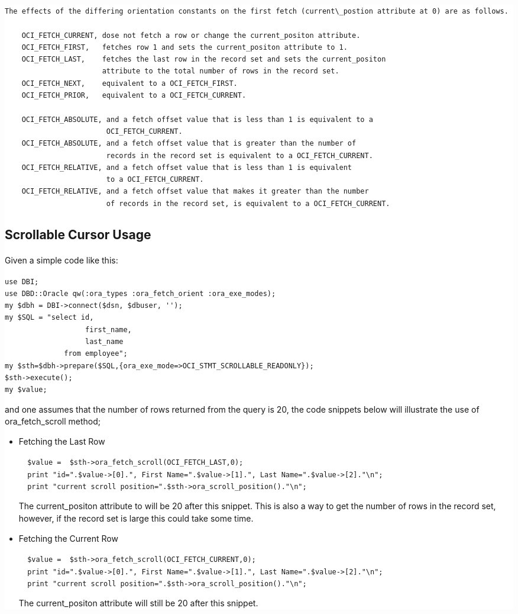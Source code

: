     The effects of the differing orientation constants on the first fetch (current\_postion attribute at 0) are as follows.

        OCI_FETCH_CURRENT, dose not fetch a row or change the current_positon attribute.
        OCI_FETCH_FIRST,   fetches row 1 and sets the current_positon attribute to 1.
        OCI_FETCH_LAST,    fetches the last row in the record set and sets the current_positon
                           attribute to the total number of rows in the record set.
        OCI_FETCH_NEXT,    equivalent to a OCI_FETCH_FIRST.
        OCI_FETCH_PRIOR,   equivalent to a OCI_FETCH_CURRENT.

        OCI_FETCH_ABSOLUTE, and a fetch offset value that is less than 1 is equivalent to a
                            OCI_FETCH_CURRENT.
        OCI_FETCH_ABSOLUTE, and a fetch offset value that is greater than the number of
                            records in the record set is equivalent to a OCI_FETCH_CURRENT.
        OCI_FETCH_RELATIVE, and a fetch offset value that is less than 1 is equivalent
                            to a OCI_FETCH_CURRENT.
        OCI_FETCH_RELATIVE, and a fetch offset value that makes it greater than the number
                            of records in the record set, is equivalent to a OCI_FETCH_CURRENT.

## Scrollable Cursor Usage

Given a simple code like this:

    use DBI;
    use DBD::Oracle qw(:ora_types :ora_fetch_orient :ora_exe_modes);
    my $dbh = DBI->connect($dsn, $dbuser, '');
    my $SQL = "select id,
                       first_name,
                       last_name
                  from employee";
    my $sth=$dbh->prepare($SQL,{ora_exe_mode=>OCI_STMT_SCROLLABLE_READONLY});
    $sth->execute();
    my $value;

and one assumes that the number of rows returned from the query is 20, the code snippets below will illustrate the use of ora\_fetch\_scroll
method;

- Fetching the Last Row

        $value =  $sth->ora_fetch_scroll(OCI_FETCH_LAST,0);
        print "id=".$value->[0].", First Name=".$value->[1].", Last Name=".$value->[2]."\n";
        print "current scroll position=".$sth->ora_scroll_position()."\n";

    The current\_positon attribute to will be 20 after this snippet.  This is also a way to get the number of rows in the record set, however,
    if the record set is large this could take some time.

- Fetching the Current Row

        $value =  $sth->ora_fetch_scroll(OCI_FETCH_CURRENT,0);
        print "id=".$value->[0].", First Name=".$value->[1].", Last Name=".$value->[2]."\n";
        print "current scroll position=".$sth->ora_scroll_position()."\n";

    The current\_positon attribute will still be 20 after this snippet.
